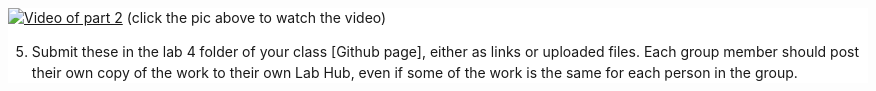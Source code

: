 [![Video of part 2](https://img.youtube.com/vi/bCh29VXPYm4/maxresdefault.jpg)](https://youtu.be/bCh29VXPYm4)
(click the pic above to watch the video)


5. Submit these in the lab 4 folder of your class [Github page], either as links or uploaded files. Each group member should post their own copy of the work to their own Lab Hub, even if some of the work is the same for each person in the group.


